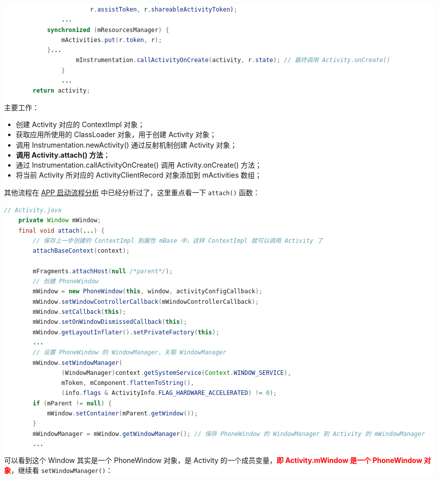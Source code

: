 ``` java
                        r.assistToken, r.shareableActivityToken);
                ...
            synchronized (mResourcesManager) {
                mActivities.put(r.token, r);
            }...
                    mInstrumentation.callActivityOnCreate(activity, r.state); // 最终调用 Activity.onCreate()
                }
                ...
        return activity;
```

主要工作：

- 创建 Activity 对应的 ContextImpl 对象；
- 获取应用所使用的 ClassLoader 对象，用于创建 Activity 对象；
- 调用 Instrumentation.newActivity() 通过反射机制创建 Activity 对象；
- **调用 Activity.attach() 方法**；
- 通过 Instrumentation.callActivityOnCreate() 调用 Activity.onCreate() 方法；
- 将当前 Activity 所对应的 ActivityClientRecord 对象添加到 mActivities 数组；

其他流程在 [APP 启动流程分析](http://rangerzhou.top/2021/11/05/Android/AndroidDevelop_011_startActivity/) 中已经分析过了，这里重点看一下 `attach()` 函数：

``` java
// Activity.java
    private Window mWindow;
    final void attach(...) {
        // 保存上一步创建的 ContextImpl 到属性 mBase 中，这样 ContextImpl 就可以调用 Activity 了
        attachBaseContext(context);

        mFragments.attachHost(null /*parent*/);
        // 创建 PhoneWindow
        mWindow = new PhoneWindow(this, window, activityConfigCallback);
        mWindow.setWindowControllerCallback(mWindowControllerCallback);
        mWindow.setCallback(this);
        mWindow.setOnWindowDismissedCallback(this);
        mWindow.getLayoutInflater().setPrivateFactory(this);
        ...
        // 设置 PhoneWindow 的 WindowManager，关联 WindowManager
        mWindow.setWindowManager(
                (WindowManager)context.getSystemService(Context.WINDOW_SERVICE),
                mToken, mComponent.flattenToString(),
                (info.flags & ActivityInfo.FLAG_HARDWARE_ACCELERATED) != 0);
        if (mParent != null) {
            mWindow.setContainer(mParent.getWindow());
        }
        mWindowManager = mWindow.getWindowManager(); // 保存 PhoneWindow 的 WindowManager 到 Activity 的 mWindowManager
        ...
```

可以看到这个 Window 其实是一个 PhoneWindow 对象，是 Activity 的一个成员变量，<font color=red>**即 Activity.mWindow 是一个 PhoneWindow 对象**</font>，继续看 `setWindowManager()`：
